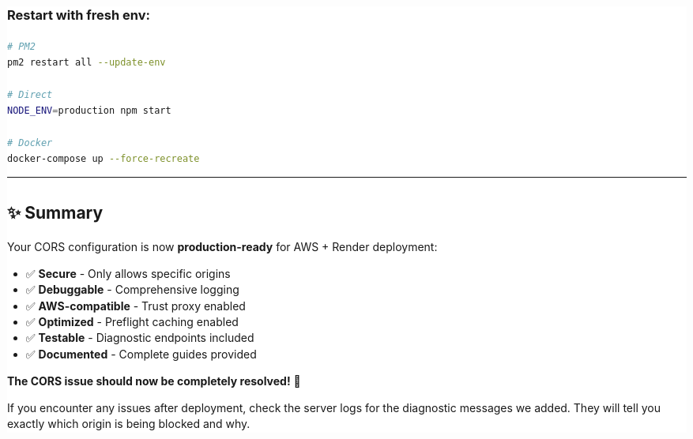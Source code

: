 ### **Restart with fresh env:**

```bash
# PM2
pm2 restart all --update-env

# Direct
NODE_ENV=production npm start

# Docker
docker-compose up --force-recreate
```

---

## ✨ Summary

Your CORS configuration is now **production-ready** for AWS + Render deployment:

- ✅ **Secure** - Only allows specific origins
- ✅ **Debuggable** - Comprehensive logging
- ✅ **AWS-compatible** - Trust proxy enabled
- ✅ **Optimized** - Preflight caching enabled
- ✅ **Testable** - Diagnostic endpoints included
- ✅ **Documented** - Complete guides provided

**The CORS issue should now be completely resolved!** 🎉

If you encounter any issues after deployment, check the server logs for the diagnostic messages we added. They will tell you exactly which origin is being blocked and why.
